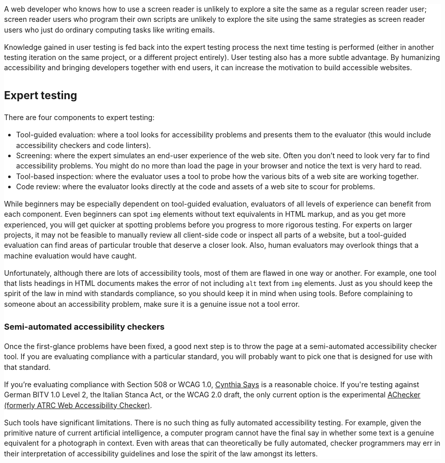 <p>A web developer who knows how to use a screen reader is unlikely to explore a site the same as a regular screen reader user; screen reader users who program their own scripts are unlikely to explore the site using the same strategies as screen reader users who just do ordinary computing tasks like writing emails.</p>

<p>Knowledge gained in user testing is fed back into the expert testing process the next time testing is performed (either in another testing iteration on the same project, or a different project entirely). User testing also has a more subtle advantage. By humanizing accessibility and bringing developers together with end users, it can increase the motivation to build accessible websites.</p>

<h2 id="experttesting">Expert testing</h2>

<p>There are four components to expert testing:</p>

<ul>
<li>Tool-guided evaluation: where a tool looks for accessibility problems and presents them to the evaluator (this would include accessibility checkers and code linters).</li>
<li>Screening: where the expert simulates an end-user experience of the web site. Often you don’t need to look very far to find accessibility problems. You might do no more than load the page in your browser and notice the text is very hard to read.</li>
<li>Tool-based inspection: where the evaluator uses a tool to probe how the various bits of a web site are working together.</li>
<li>Code review: where the evaluator looks directly at the code and assets of a web site to scour for problems.</li>
</ul>

<p>While beginners may be especially dependent on tool-guided evaluation, evaluators of all levels of experience can benefit from each component. Even beginners can spot <code>img</code> elements without text equivalents in HTML markup, and as you get more experienced, you will get quicker at spotting problems before you progress to more rigorous testing. For experts on larger projects, it may not be feasible to manually review all client-side code or inspect all parts of a website, but a tool-guided evaluation can find areas of particular trouble that deserve a closer look. Also, human evaluators may overlook things that a machine evaluation would have caught.</p>

<p>Unfortunately, although there are lots of accessibility tools, most of them are flawed in one way or another. For example, one tool that lists headings in HTML documents makes the error of not including <code>alt</code> text from <code>img</code> elements. Just as you should keep the spirit of the law in mind with standards compliance, so you should keep it in mind when using tools. Before complaining to someone about an accessibility problem, make sure it is a genuine issue not a tool error.</p>

<h3 id="semiautomatedcheckers">Semi-automated accessibility checkers</h3>

<p>Once the first-glance problems have been fixed, a good next step is to throw the page at a semi-automated accessibility checker tool. If you are evaluating compliance with a particular standard, you will probably want to pick one that is designed for use with that standard.</p>

<p>If you’re evaluating compliance with Section 508 or WCAG 1.0, <a href="http://www.cynthiasays.com/">Cynthia Says</a> is a reasonable choice. If you&#39;re testing against German BITV 1.0 Level 2, the Italian Stanca Act, or the WCAG 2.0 draft, the only current option is the experimental <a href="http://achecker.ca/checker/index.php">AChecker (formerly ATRC Web Accessibility Checker)</a>.</p>

<p>Such tools have significant limitations. There is no such thing as fully automated accessibility testing. For example, given the primitive nature of current artificial intelligence, a computer program cannot have the final say in whether some text is a genuine equivalent for a photograph in context. Even with areas that can theoretically be fully automated, checker programmers may err in their interpretation of accessibility guidelines and lose the spirit of the law amongst its letters.</p>
